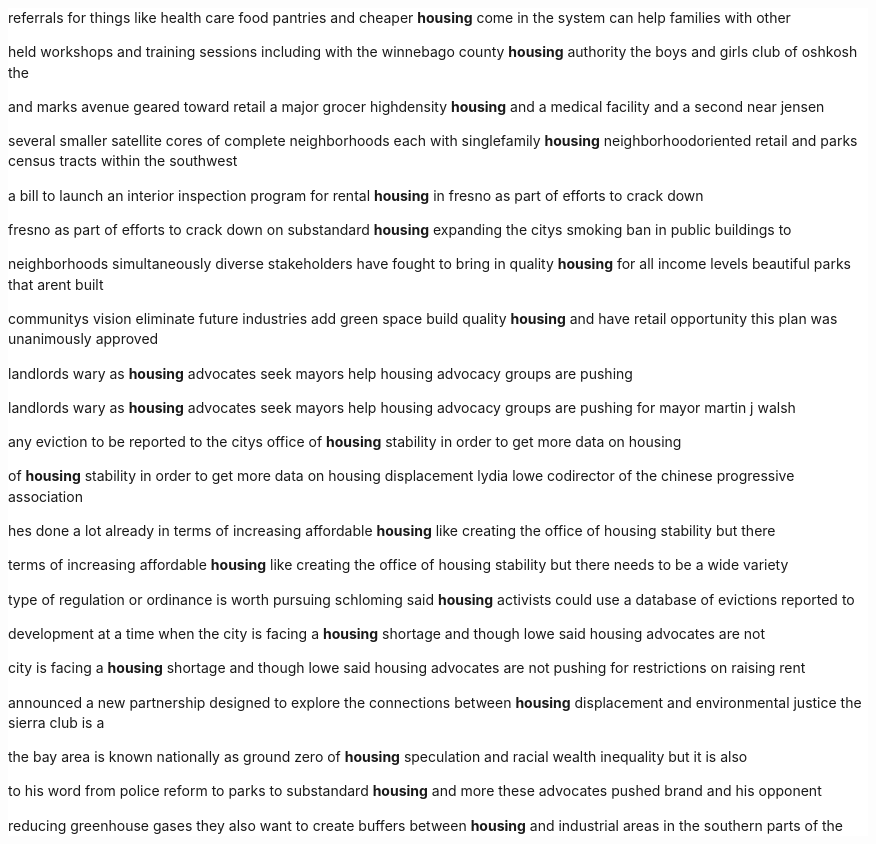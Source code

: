 referrals for things like health care food pantries and cheaper **housing** come in the system can help families with other

held workshops and training sessions including with the winnebago county **housing** authority the boys and girls club of oshkosh the

and marks avenue geared toward retail a major grocer highdensity **housing** and a medical facility and a second near jensen

several smaller satellite cores of complete neighborhoods each with singlefamily **housing** neighborhoodoriented retail and parks census tracts within the southwest

a bill to launch an interior inspection program for rental **housing** in fresno as part of efforts to crack down

fresno as part of efforts to crack down on substandard **housing** expanding the citys smoking ban in public buildings to

neighborhoods simultaneously diverse stakeholders have fought to bring in quality **housing** for all income levels beautiful parks that arent built

communitys vision eliminate future industries add green space build quality **housing** and have retail opportunity this plan was unanimously approved

landlords wary as **housing** advocates seek mayors help housing advocacy groups are pushing

landlords wary as **housing** advocates seek mayors help housing advocacy groups are pushing for mayor martin j walsh

any eviction to be reported to the citys office of **housing** stability in order to get more data on housing

of **housing** stability in order to get more data on housing displacement lydia lowe codirector of the chinese progressive association

hes done a lot already in terms of increasing affordable **housing** like creating the office of housing stability but there

terms of increasing affordable **housing** like creating the office of housing stability but there needs to be a wide variety

type of regulation or ordinance is worth pursuing schloming said **housing** activists could use a database of evictions reported to

development at a time when the city is facing a **housing** shortage and though lowe said housing advocates are not

city is facing a **housing** shortage and though lowe said housing advocates are not pushing for restrictions on raising rent

announced a new partnership designed to explore the connections between **housing** displacement and environmental justice the sierra club is a

the bay area is known nationally as ground zero of **housing** speculation and racial wealth inequality but it is also

to his word from police reform to parks to substandard **housing** and more these advocates pushed brand and his opponent

reducing greenhouse gases they also want to create buffers between **housing** and industrial areas in the southern parts of the
